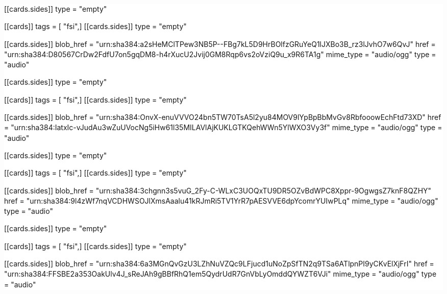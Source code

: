 [[cards.sides]]
type = "empty"


[[cards]]
tags = [ "fsi",]
[[cards.sides]]
type = "empty"

[[cards.sides]]
blob_href = "urn:sha384:a2sHeMClTPew3NB5P--FBg7kL5D9HrBOlfzGRuYeQ1lJXBo3B_rz3lJvhO7w6QvJ"
href = "urn:sha384:D80567CrDw2FdfU7on5gqDM8-h4rXucU2Jvij0GM8Rqp6vs2oVziQ9u_x9R6TA1g"
mime_type = "audio/ogg"
type = "audio"

[[cards.sides]]
type = "empty"


[[cards]]
tags = [ "fsi",]
[[cards.sides]]
type = "empty"

[[cards.sides]]
blob_href = "urn:sha384:OnvX-enuVVVO24bn5TW70TsA5l2yu84MOV9lYpBpBbMvGv8RbfooowEchFtd73XD"
href = "urn:sha384:IatxIc-vJudAu3wZuUVocNg5iHw61l35MILAVlAjKUKLGTKQehWWn5YlWXO3Vy3f"
mime_type = "audio/ogg"
type = "audio"

[[cards.sides]]
type = "empty"


[[cards]]
tags = [ "fsi",]
[[cards.sides]]
type = "empty"

[[cards.sides]]
blob_href = "urn:sha384:3chgnn3s5vuG_2Fy-C-WLxC3UOQxTU9DR5OZvBdWPC8Xppr-9OgwgsZ7knF8QZHY"
href = "urn:sha384:9l4zWf7nqVCDHWSOJlXmsAaalu41kRJmRi5TV1YrR7pAESVVE6dpYcomrYUIwPLq"
mime_type = "audio/ogg"
type = "audio"

[[cards.sides]]
type = "empty"


[[cards]]
tags = [ "fsi",]
[[cards.sides]]
type = "empty"

[[cards.sides]]
blob_href = "urn:sha384:6a3MGnQvGzU3LZhNuVZQc9LFjucd1uNoZpSfTN2q9TSa6ATlpnPI9yCKvElXjFrI"
href = "urn:sha384:FFSBE2a353OakUlv4J_sReJAh9gBBfRhQ1em5QydrUdR7GnVbLyOmddQYWZT6VJi"
mime_type = "audio/ogg"
type = "audio"
